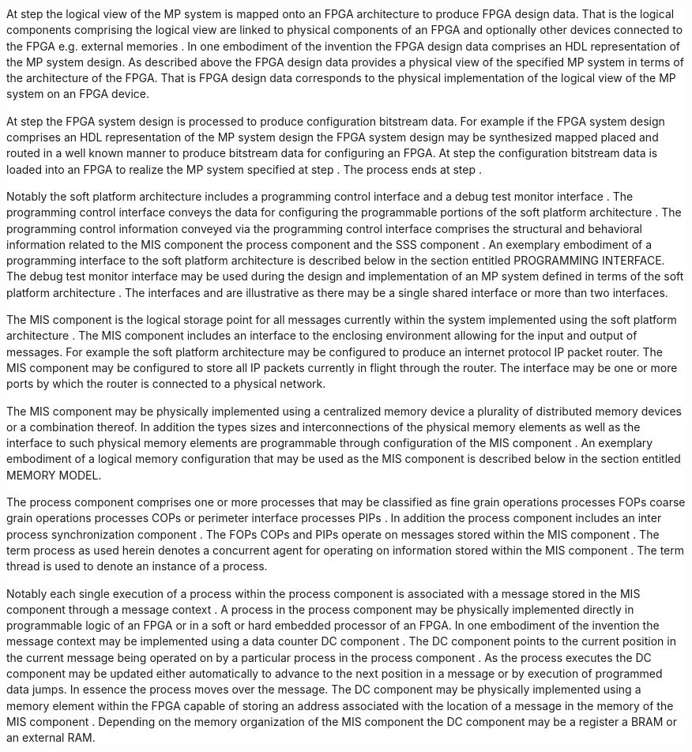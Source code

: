 At step the logical view of the MP system is mapped onto an FPGA architecture to produce FPGA design data. That is the logical components comprising the logical view are linked to physical components of an FPGA and optionally other devices connected to the FPGA e.g. external memories . In one embodiment of the invention the FPGA design data comprises an HDL representation of the MP system design. As described above the FPGA design data provides a physical view of the specified MP system in terms of the architecture of the FPGA. That is FPGA design data corresponds to the physical implementation of the logical view of the MP system on an FPGA device.

At step the FPGA system design is processed to produce configuration bitstream data. For example if the FPGA system design comprises an HDL representation of the MP system design the FPGA system design may be synthesized mapped placed and routed in a well known manner to produce bitstream data for configuring an FPGA. At step the configuration bitstream data is loaded into an FPGA to realize the MP system specified at step . The process ends at step .

Notably the soft platform architecture includes a programming control interface and a debug test monitor interface . The programming control interface conveys the data for configuring the programmable portions of the soft platform architecture . The programming control information conveyed via the programming control interface comprises the structural and behavioral information related to the MIS component the process component and the SSS component . An exemplary embodiment of a programming interface to the soft platform architecture is described below in the section entitled PROGRAMMING INTERFACE. The debug test monitor interface may be used during the design and implementation of an MP system defined in terms of the soft platform architecture . The interfaces and are illustrative as there may be a single shared interface or more than two interfaces.

The MIS component is the logical storage point for all messages currently within the system implemented using the soft platform architecture . The MIS component includes an interface to the enclosing environment allowing for the input and output of messages. For example the soft platform architecture may be configured to produce an internet protocol IP packet router. The MIS component may be configured to store all IP packets currently in flight through the router. The interface may be one or more ports by which the router is connected to a physical network.

The MIS component may be physically implemented using a centralized memory device a plurality of distributed memory devices or a combination thereof. In addition the types sizes and interconnections of the physical memory elements as well as the interface to such physical memory elements are programmable through configuration of the MIS component . An exemplary embodiment of a logical memory configuration that may be used as the MIS component is described below in the section entitled MEMORY MODEL. 

The process component comprises one or more processes that may be classified as fine grain operations processes FOPs coarse grain operations processes COPs or perimeter interface processes PIPs . In addition the process component includes an inter process synchronization component . The FOPs COPs and PIPs operate on messages stored within the MIS component . The term process as used herein denotes a concurrent agent for operating on information stored within the MIS component . The term thread is used to denote an instance of a process.

Notably each single execution of a process within the process component is associated with a message stored in the MIS component through a message context . A process in the process component may be physically implemented directly in programmable logic of an FPGA or in a soft or hard embedded processor of an FPGA. In one embodiment of the invention the message context may be implemented using a data counter DC component . The DC component points to the current position in the current message being operated on by a particular process in the process component . As the process executes the DC component may be updated either automatically to advance to the next position in a message or by execution of programmed data jumps. In essence the process moves over the message. The DC component may be physically implemented using a memory element within the FPGA capable of storing an address associated with the location of a message in the memory of the MIS component . Depending on the memory organization of the MIS component the DC component may be a register a BRAM or an external RAM.
